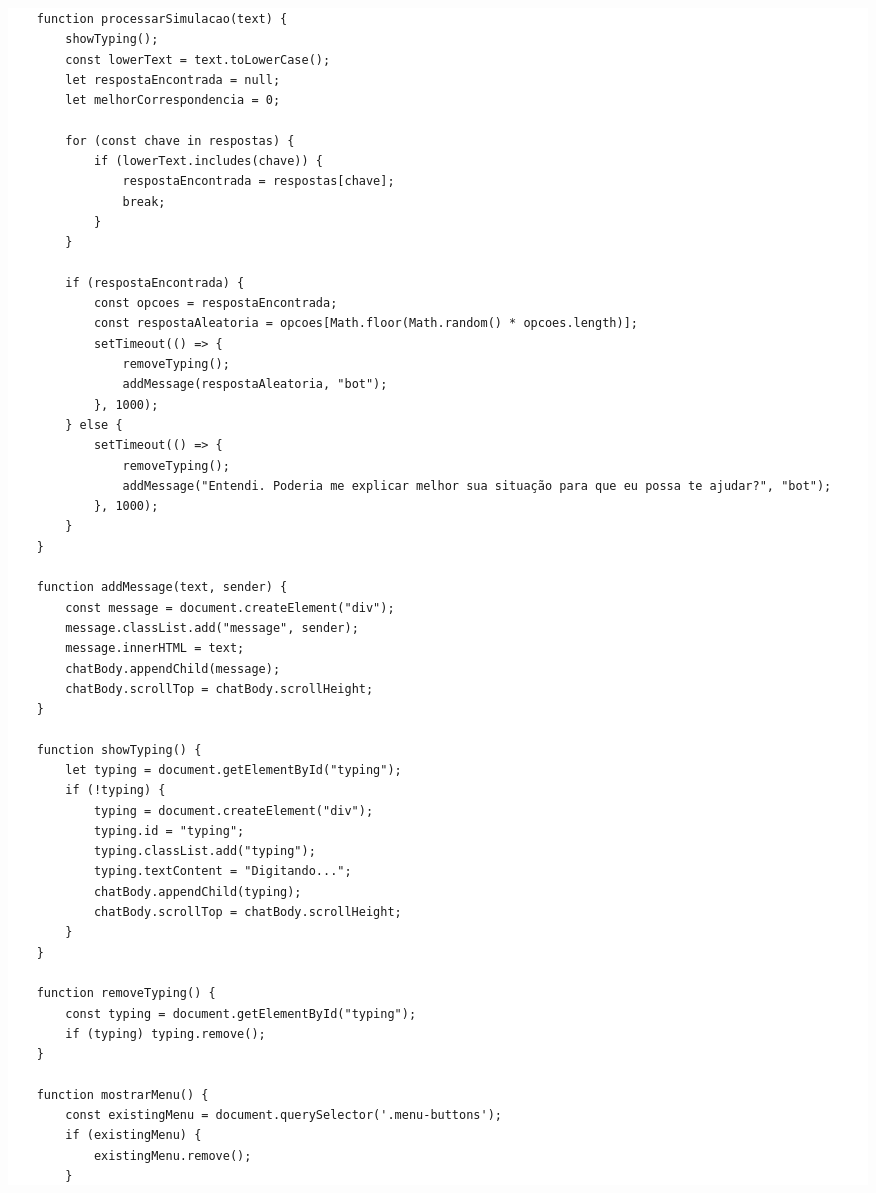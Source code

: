         function processarSimulacao(text) {
            showTyping();
            const lowerText = text.toLowerCase();
            let respostaEncontrada = null;
            let melhorCorrespondencia = 0;

            for (const chave in respostas) {
                if (lowerText.includes(chave)) {
                    respostaEncontrada = respostas[chave];
                    break;
                }
            }

            if (respostaEncontrada) {
                const opcoes = respostaEncontrada;
                const respostaAleatoria = opcoes[Math.floor(Math.random() * opcoes.length)];
                setTimeout(() => {
                    removeTyping();
                    addMessage(respostaAleatoria, "bot");
                }, 1000);
            } else {
                setTimeout(() => {
                    removeTyping();
                    addMessage("Entendi. Poderia me explicar melhor sua situação para que eu possa te ajudar?", "bot");
                }, 1000);
            }
        }

        function addMessage(text, sender) {
            const message = document.createElement("div");
            message.classList.add("message", sender);
            message.innerHTML = text;
            chatBody.appendChild(message);
            chatBody.scrollTop = chatBody.scrollHeight;
        }

        function showTyping() {
            let typing = document.getElementById("typing");
            if (!typing) {
                typing = document.createElement("div");
                typing.id = "typing";
                typing.classList.add("typing");
                typing.textContent = "Digitando...";
                chatBody.appendChild(typing);
                chatBody.scrollTop = chatBody.scrollHeight;
            }
        }

        function removeTyping() {
            const typing = document.getElementById("typing");
            if (typing) typing.remove();
        }

        function mostrarMenu() {
            const existingMenu = document.querySelector('.menu-buttons');
            if (existingMenu) {
                existingMenu.remove();
            }
